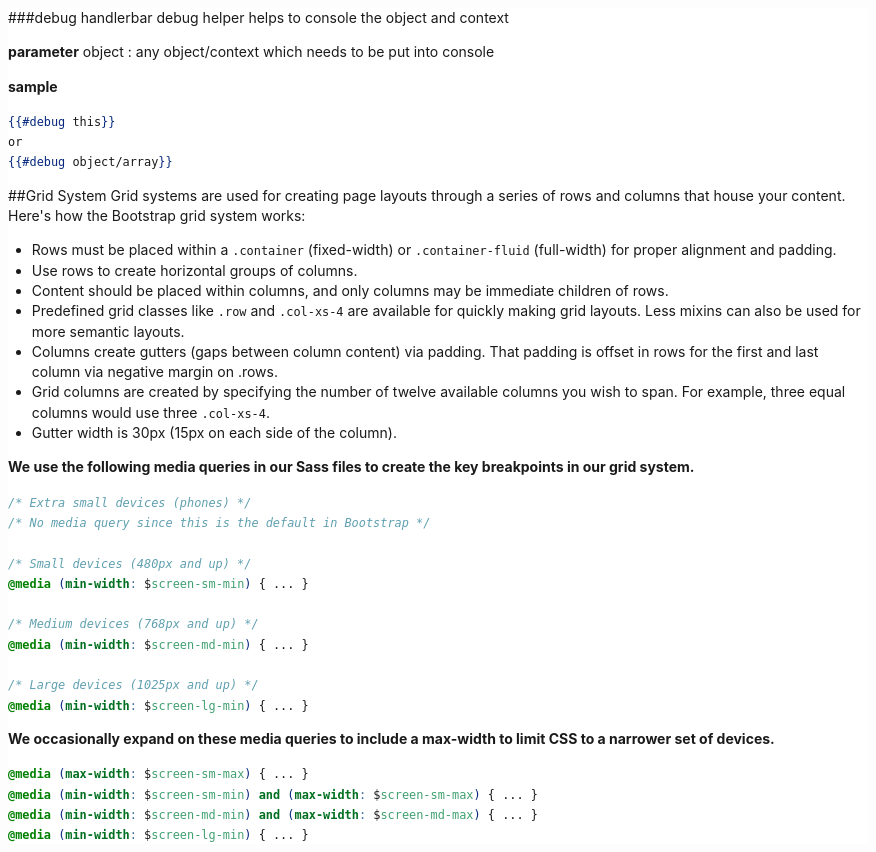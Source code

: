###debug
handlerbar debug helper helps to console the object and context 

**parameter**
object : any object/context which needs to be put into console

**sample**
```hbs
{{#debug this}}
or 
{{#debug object/array}}
```



##Grid System
Grid systems are used for creating page layouts through a series of rows and columns that house your content. Here's how the Bootstrap grid system works:

- Rows must be placed within a `.container` (fixed-width) or `.container-fluid` (full-width) for proper alignment and padding.
- Use rows to create horizontal groups of columns.
- Content should be placed within columns, and only columns may be immediate children of rows.
- Predefined grid classes like `.row` and `.col-xs-4` are available for quickly making grid layouts. Less mixins can also be used for more semantic layouts.
- Columns create gutters (gaps between column content) via padding. That padding is offset in rows for the first and last column via negative margin on .rows.
- Grid columns are created by specifying the number of twelve available columns you wish to span. For example, three equal columns would use three `.col-xs-4`.
- Gutter width is 30px (15px on each side of the column).

**We use the following media queries in our Sass files to create the key breakpoints in our grid system.**

```css
/* Extra small devices (phones) */
/* No media query since this is the default in Bootstrap */

/* Small devices (480px and up) */
@media (min-width: $screen-sm-min) { ... }

/* Medium devices (768px and up) */
@media (min-width: $screen-md-min) { ... }

/* Large devices (1025px and up) */
@media (min-width: $screen-lg-min) { ... }
```

**We occasionally expand on these media queries to include a max-width to limit CSS to a narrower set of devices.**

```css
@media (max-width: $screen-sm-max) { ... }
@media (min-width: $screen-sm-min) and (max-width: $screen-sm-max) { ... }
@media (min-width: $screen-md-min) and (max-width: $screen-md-max) { ... }
@media (min-width: $screen-lg-min) { ... }
```
